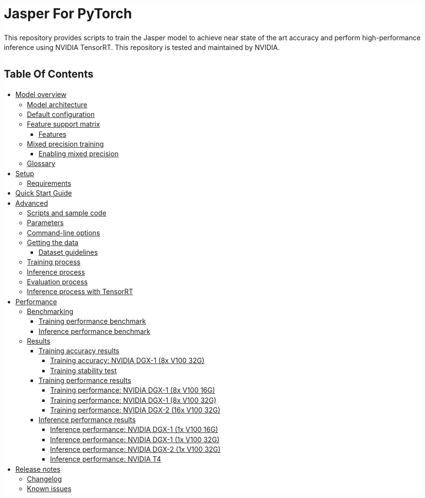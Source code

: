 # Jasper For PyTorch

This repository provides scripts to train the Jasper model to achieve near state of the art accuracy and perform high-performance inference using NVIDIA TensorRT. This repository is tested and maintained by NVIDIA.

## Table Of Contents
- [Model overview](#model-overview)
   * [Model architecture](#model-architecture)
   * [Default configuration](#default-configuration)
   * [Feature support matrix](#feature-support-matrix)
 	   * [Features](#features)
   * [Mixed precision training](#mixed-precision-training)
 	   * [Enabling mixed precision](#enabling-mixed-precision)
   * [Glossary](#glossary)
- [Setup](#setup)
   * [Requirements](#requirements)
- [Quick Start Guide](#quick-start-guide)
- [Advanced](#advanced)
   * [Scripts and sample code](#scripts-and-sample-code)
   * [Parameters](#parameters)
   * [Command-line options](#command-line-options)
   * [Getting the data](#getting-the-data)
       * [Dataset guidelines](#dataset-guidelines)
   * [Training process](#training-process)
   * [Inference process](#inference-process)
   * [Evaluation process](#evaluation-process)
   * [Inference process with TensorRT](#inference-process-with-tensorrt)
- [Performance](#performance)
   * [Benchmarking](#benchmarking)
       * [Training performance benchmark](#training-performance-benchmark)
       * [Inference performance benchmark](#inference-performance-benchmark)
   * [Results](#results)
       * [Training accuracy results](#training-accuracy-results)
           * [Training accuracy: NVIDIA DGX-1 (8x V100 32G)](#training-accuracy-nvidia-dgx-1-8x-v100-32G)
           * [Training stability test](#training-stability-test)
       * [Training performance results](#training-performance-results)
           * [Training performance: NVIDIA DGX-1 (8x V100 16G)](#training-performance-nvidia-dgx-1-8x-v100-16G)
           * [Training performance: NVIDIA DGX-1 (8x V100 32G)](#training-performance-nvidia-dgx-1-8x-v100-32G)
           * [Training performance: NVIDIA DGX-2 (16x V100 32G)](#training-performance-nvidia-dgx-2-16x-v100-32G)
       * [Inference performance results](#inference-performance-results)
           * [Inference performance: NVIDIA DGX-1 (1x V100 16G)](#inference-performance-nvidia-dgx-1-1x-v100-16G)
           * [Inference performance: NVIDIA DGX-1 (1x V100 32G)](#inference-performance-nvidia-dgx-1-1x-v100-32G)
           * [Inference performance: NVIDIA DGX-2 (1x V100 32G)](#inference-performance-nvidia-dgx-2-1x-v100-32G)
           * [Inference performance: NVIDIA T4](#inference-performance-nvidia-t4)
- [Release notes](#release-notes)
   * [Changelog](#changelog)
   * [Known issues](#known-issues)

